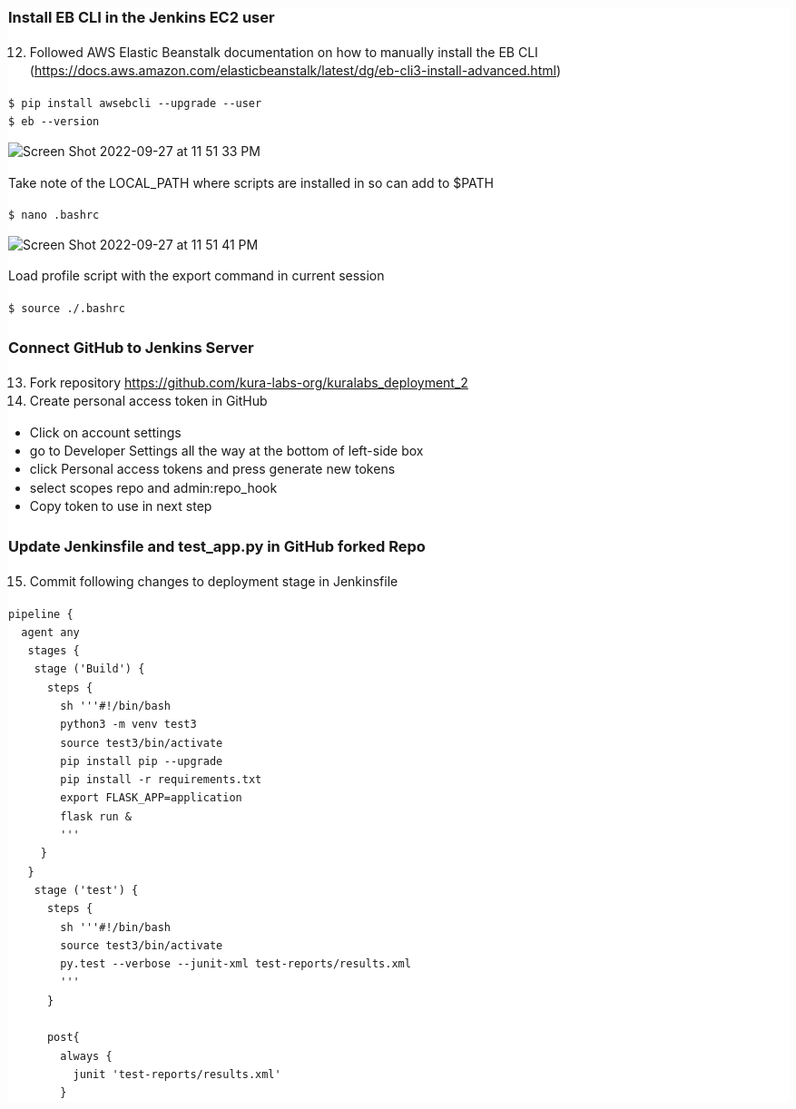 ### Install EB CLI in the Jenkins EC2 user

12. Followed AWS Elastic Beanstalk documentation on how to manually install the EB CLI (https://docs.aws.amazon.com/elasticbeanstalk/latest/dg/eb-cli3-install-advanced.html)
```
$ pip install awsebcli --upgrade --user 
$ eb --version
```

<img width="1020" alt="Screen Shot 2022-09-27 at 11 51 33 PM" src="https://user-images.githubusercontent.com/108698688/192686334-cfb9623c-9549-45c0-8ffd-8fdde956c5f6.png">

Take note of the LOCAL_PATH where scripts are installed in so can add to $PATH
```
$ nano .bashrc
```

<img width="906" alt="Screen Shot 2022-09-27 at 11 51 41 PM" src="https://user-images.githubusercontent.com/108698688/192686358-30244476-b9e1-4adb-bde2-6116da8e5054.png">


Load profile script with the export command in current session
```
$ source ./.bashrc
```

### Connect GitHub to Jenkins Server

13. Fork repository https://github.com/kura-labs-org/kuralabs_deployment_2 
14. Create personal access token in GitHub
- Click on account settings 
- go to Developer Settings all the way at the bottom of left-side box
- click Personal access tokens and press generate new tokens
- select scopes repo and admin:repo_hook
- Copy token to use in next step

### Update Jenkinsfile and test_app.py in GitHub forked Repo

15. Commit following changes to deployment stage in Jenkinsfile
```
pipeline {
  agent any
   stages {
    stage ('Build') {
      steps {
        sh '''#!/bin/bash
        python3 -m venv test3
        source test3/bin/activate
        pip install pip --upgrade
        pip install -r requirements.txt
        export FLASK_APP=application
        flask run &
        '''
     }
   }
    stage ('test') {
      steps {
        sh '''#!/bin/bash
        source test3/bin/activate
        py.test --verbose --junit-xml test-reports/results.xml
        ''' 
      }
    
      post{
        always {
          junit 'test-reports/results.xml'
        }
```